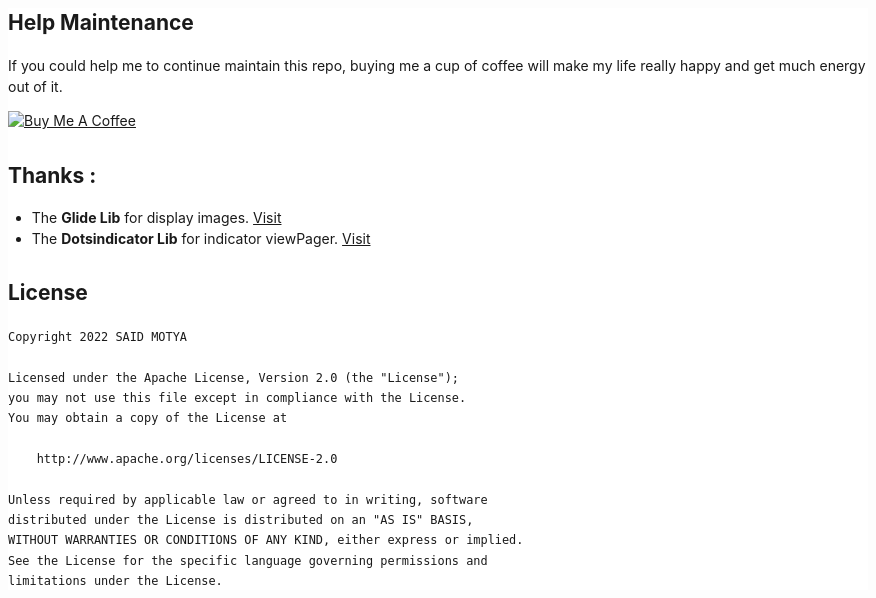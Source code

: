 ## Help Maintenance
If you could help me to continue maintain this repo, buying me a cup of coffee will make my life really happy and get much energy out of it.

<a href="https://www.buymeacoffee.com/saidmotya" target="_blank"><img src="https://www.buymeacoffee.com/assets/img/custom_images/purple_img.png" alt="Buy Me A Coffee" style="height: auto !important;width: auto !important;" ></a>



 ## Thanks :
* The **Glide Lib** for display images. [Visit](https://github.com/bumptech/glide)
* The **Dotsindicator Lib** for indicator viewPager. [Visit](https://github.com/tommybuonomo/dotsindicator)

## License
    Copyright 2022 SAID MOTYA

    Licensed under the Apache License, Version 2.0 (the "License");
    you may not use this file except in compliance with the License.
    You may obtain a copy of the License at

        http://www.apache.org/licenses/LICENSE-2.0

    Unless required by applicable law or agreed to in writing, software
    distributed under the License is distributed on an "AS IS" BASIS,
    WITHOUT WARRANTIES OR CONDITIONS OF ANY KIND, either express or implied.
    See the License for the specific language governing permissions and
    limitations under the License.
